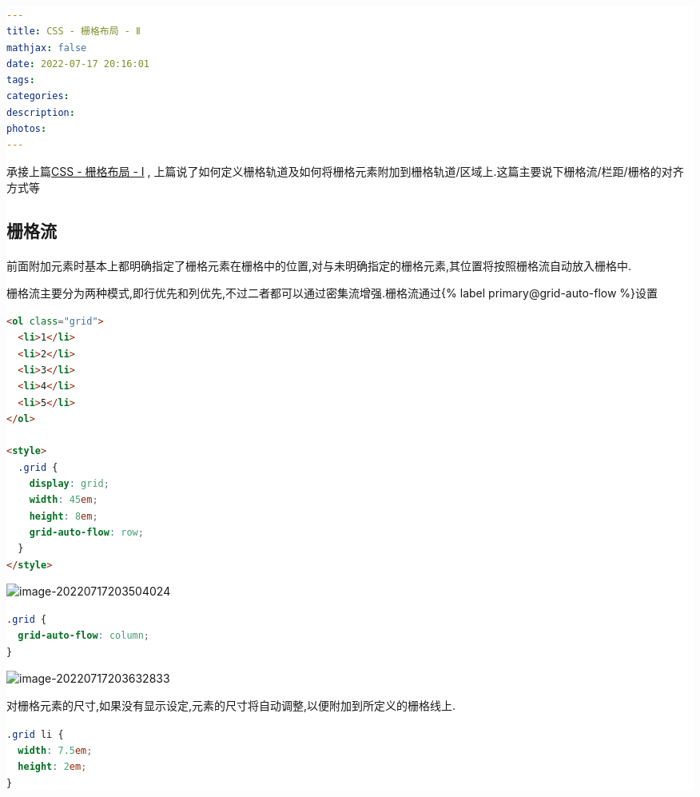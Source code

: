 ```yaml
---
title: CSS - 栅格布局 - Ⅱ
mathjax: false
date: 2022-07-17 20:16:01
tags:
categories:
description:
photos:
---
```


承接上篇[CSS - 栅格布局 - Ⅰ](https://kinsiy.github.io/CSS-Grid-1/) , 上篇说了如何定义栅格轨道及如何将栅格元素附加到栅格轨道/区域上.这篇主要说下栅格流/栏距/栅格的对齐方式等

## 栅格流

前面附加元素时基本上都明确指定了栅格元素在栅格中的位置,对与未明确指定的栅格元素,其位置将按照栅格流自动放入栅格中.

栅格流主要分为两种模式,即行优先和列优先,不过二者都可以通过密集流增强.栅格流通过{% label primary@grid-auto-flow %}设置



```html
<ol class="grid">
  <li>1</li>
  <li>2</li>
  <li>3</li>
  <li>4</li>
  <li>5</li>
</ol>

<style>
  .grid {
    display: grid;
    width: 45em;
    height: 8em;
    grid-auto-flow: row;
  }
</style>
```

![image-20220717203504024](https://kinsiy-blog-img.oss-ap-southeast-1.aliyuncs.com/img/image-20220717203504024.png)

```css
.grid {
  grid-auto-flow: column;
}
```

![image-20220717203632833](https://kinsiy-blog-img.oss-ap-southeast-1.aliyuncs.com/img/image-20220717203632833.png)

对栅格元素的尺寸,如果没有显示设定,元素的尺寸将自动调整,以便附加到所定义的栅格线上.

```css
.grid li {
  width: 7.5em;
  height: 2em;
}
```
